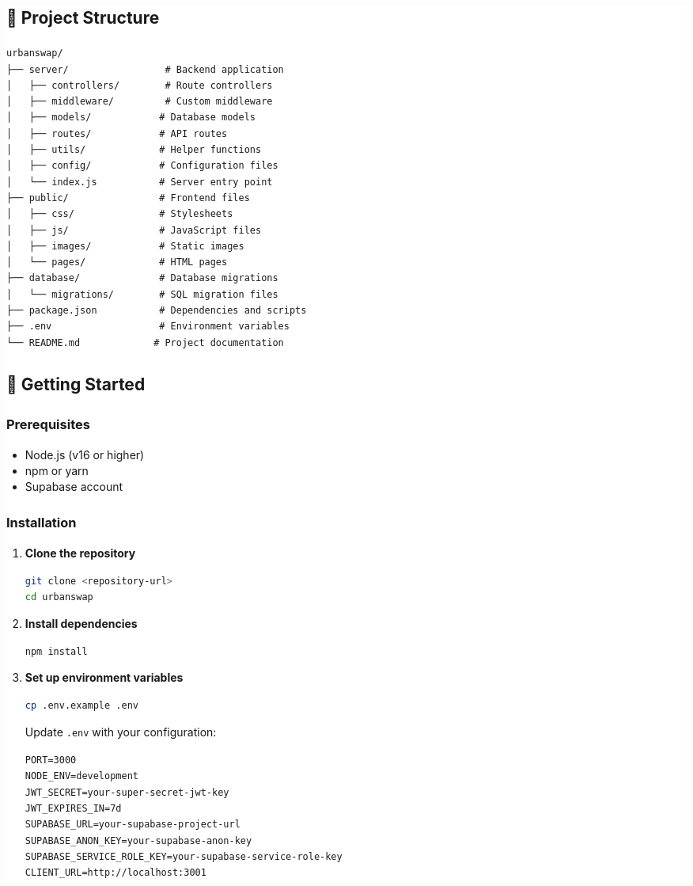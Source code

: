 ## 📁 Project Structure

```
urbanswap/
├── server/                 # Backend application
│   ├── controllers/        # Route controllers
│   ├── middleware/         # Custom middleware
│   ├── models/            # Database models
│   ├── routes/            # API routes
│   ├── utils/             # Helper functions
│   ├── config/            # Configuration files
│   └── index.js           # Server entry point
├── public/                # Frontend files
│   ├── css/               # Stylesheets
│   ├── js/                # JavaScript files
│   ├── images/            # Static images
│   └── pages/             # HTML pages
├── database/              # Database migrations
│   └── migrations/        # SQL migration files
├── package.json           # Dependencies and scripts
├── .env                   # Environment variables
└── README.md             # Project documentation
```

## 🚀 Getting Started

### Prerequisites
- Node.js (v16 or higher)
- npm or yarn
- Supabase account

### Installation

1. **Clone the repository**
   ```bash
   git clone <repository-url>
   cd urbanswap
   ```

2. **Install dependencies**
   ```bash
   npm install
   ```

3. **Set up environment variables**
   ```bash
   cp .env.example .env
   ```
   
   Update `.env` with your configuration:
   ```env
   PORT=3000
   NODE_ENV=development
   JWT_SECRET=your-super-secret-jwt-key
   JWT_EXPIRES_IN=7d
   SUPABASE_URL=your-supabase-project-url
   SUPABASE_ANON_KEY=your-supabase-anon-key
   SUPABASE_SERVICE_ROLE_KEY=your-supabase-service-role-key
   CLIENT_URL=http://localhost:3001
   ```

